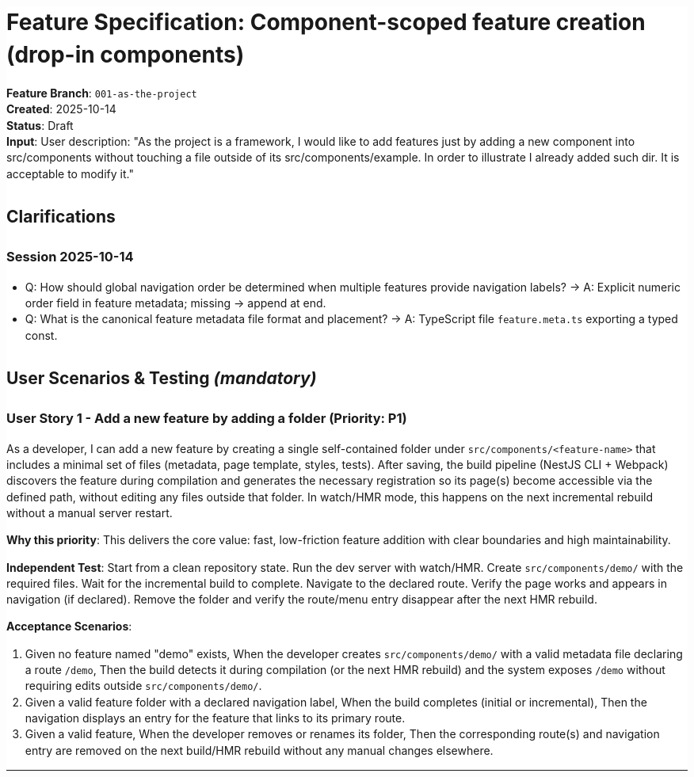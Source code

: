 # Feature Specification: Component-scoped feature creation (drop-in components)

**Feature Branch**: `001-as-the-project`  
**Created**: 2025-10-14  
**Status**: Draft  
**Input**: User description: "As the project is a framework, I would like to add features just by adding a new component into src/components without touching a file outside of its src/components/example. In order to illustrate I already added such dir. It is acceptable to modify it."

## Clarifications

### Session 2025-10-14

- Q: How should global navigation order be determined when multiple features provide navigation labels? → A: Explicit numeric order field in feature metadata; missing → append at end.
- Q: What is the canonical feature metadata file format and placement? → A: TypeScript file `feature.meta.ts` exporting a typed const.

## User Scenarios & Testing *(mandatory)*

### User Story 1 - Add a new feature by adding a folder (Priority: P1)

As a developer, I can add a new feature by creating a single self-contained folder under `src/components/<feature-name>` that includes a minimal set of files (metadata, page template, styles, tests). After saving, the build pipeline (NestJS CLI + Webpack) discovers the feature during compilation and generates the necessary registration so its page(s) become accessible via the defined path, without editing any files outside that folder. In watch/HMR mode, this happens on the next incremental rebuild without a manual server restart.

**Why this priority**: This delivers the core value: fast, low-friction feature addition with clear boundaries and high maintainability.

**Independent Test**: Start from a clean repository state. Run the dev server with watch/HMR. Create `src/components/demo/` with the required files. Wait for the incremental build to complete. Navigate to the declared route. Verify the page works and appears in navigation (if declared). Remove the folder and verify the route/menu entry disappear after the next HMR rebuild.

**Acceptance Scenarios**:

1. Given no feature named "demo" exists, When the developer creates `src/components/demo/` with a valid metadata file declaring a route `/demo`, Then the build detects it during compilation (or the next HMR rebuild) and the system exposes `/demo` without requiring edits outside `src/components/demo/`.
2. Given a valid feature folder with a declared navigation label, When the build completes (initial or incremental), Then the navigation displays an entry for the feature that links to its primary route.
3. Given a valid feature, When the developer removes or renames its folder, Then the corresponding route(s) and navigation entry are removed on the next build/HMR rebuild without any manual changes elsewhere.

---